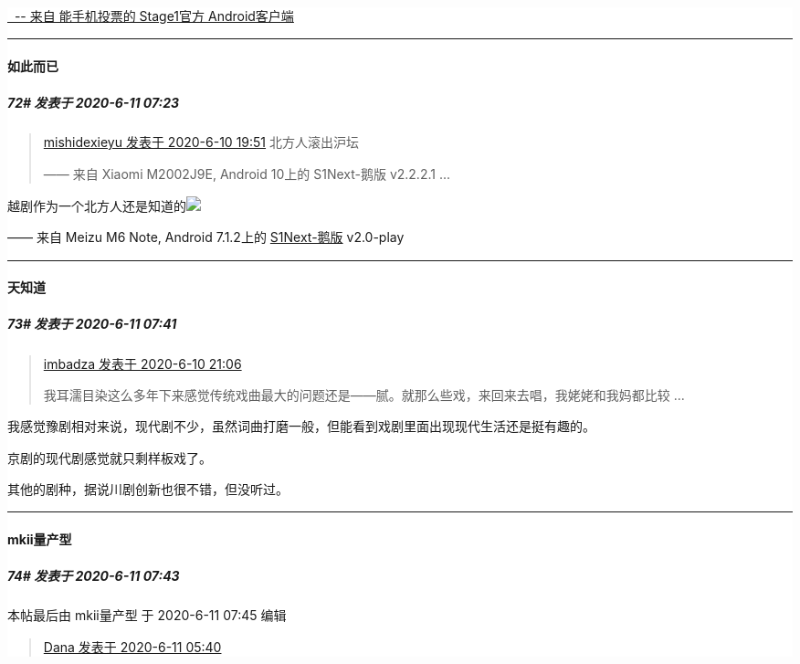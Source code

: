 [  -- 来自 能手机投票的 Stage1官方 Android客户端](https://www.coolapk.com/apk/140634)







*****

####  如此而已  
##### 72#       发表于 2020-6-11 07:23



<blockquote><a href="httphttps://bbs.saraba1st.com/2b/forum.php?mod=redirect&amp;goto=findpost&amp;pid=47753162&amp;ptid=1940878" target="_blank">mishidexieyu 发表于 2020-6-10 19:51</a>
北方人滚出沪坛

—— 来自 Xiaomi M2002J9E, Android 10上的 S1Next-鹅版 v2.2.2.1 ...</blockquote>
越剧作为一个北方人还是知道的<img src="https://static.saraba1st.com/image/smiley/face2017/026.png" referrerpolicy="no-referrer">

—— 来自 Meizu M6 Note, Android 7.1.2上的 [S1Next-鹅版](https://github.com/ykrank/S1-Next/releases) v2.0-play







*****

####  天知道  
##### 73#       发表于 2020-6-11 07:41



<blockquote><a href="httphttps://bbs.saraba1st.com/2b/forum.php?mod=redirect&amp;goto=findpost&amp;pid=47754442&amp;ptid=1940878" target="_blank">imbadza 发表于 2020-6-10 21:06</a>

我耳濡目染这么多年下来感觉传统戏曲最大的问题还是——腻。就那么些戏，来回来去唱，我姥姥和我妈都比较 ...</blockquote>
我感觉豫剧相对来说，现代剧不少，虽然词曲打磨一般，但能看到戏剧里面出现现代生活还是挺有趣的。

京剧的现代剧感觉就只剩样板戏了。

其他的剧种，据说川剧创新也很不错，但没听过。







*****

####  mkii量产型  
##### 74#       发表于 2020-6-11 07:43



 本帖最后由 mkii量产型 于 2020-6-11 07:45 编辑 
<blockquote><a href="httphttps://bbs.saraba1st.com/2b/forum.php?mod=redirect&amp;goto=findpost&amp;pid=47757784&amp;ptid=1940878" target="_blank">Dana 发表于 2020-6-11 05:40</a>
